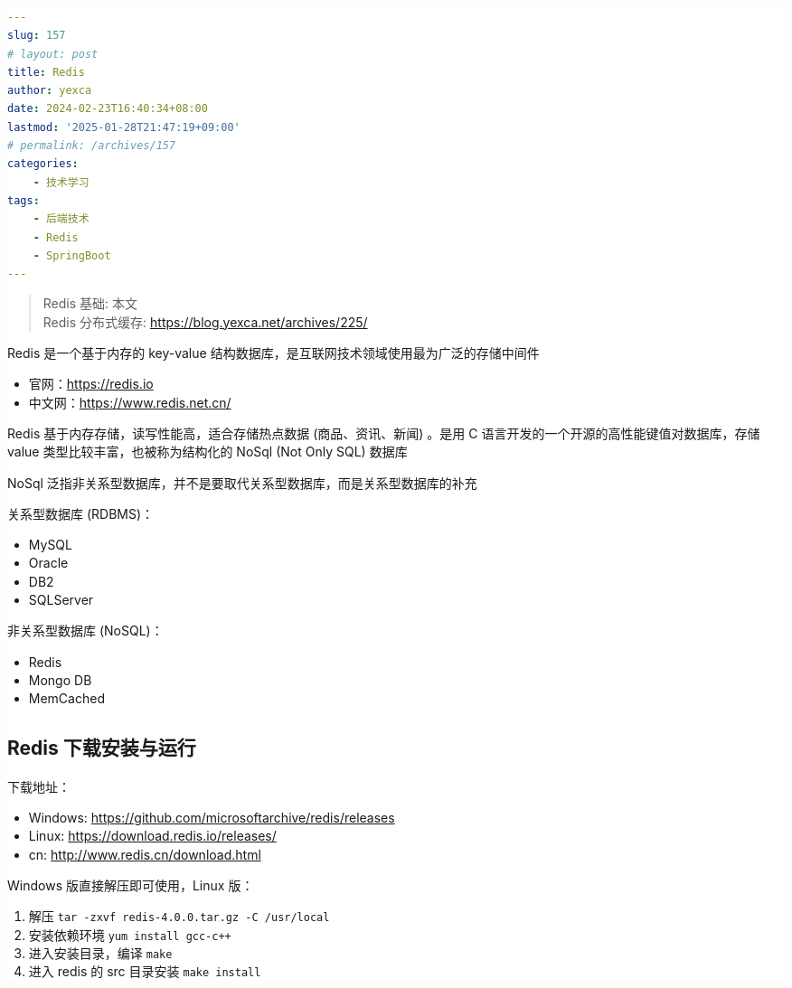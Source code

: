 ```yaml
---
slug: 157
# layout: post
title: Redis
author: yexca
date: 2024-02-23T16:40:34+08:00
lastmod: '2025-01-28T21:47:19+09:00'
# permalink: /archives/157
categories:
    - 技术学习
tags:
    - 后端技术
    - Redis
    - SpringBoot
--- 
```


> Redis 基础: 本文  
> Redis 分布式缓存: <https://blog.yexca.net/archives/225/>  

Redis 是一个基于内存的 key-value 结构数据库，是互联网技术领域使用最为广泛的存储中间件

* 官网：<https://redis.io>
* 中文网：<https://www.redis.net.cn/>

Redis 基于内存存储，读写性能高，适合存储热点数据 (商品、资讯、新闻) 。是用 C 语言开发的一个开源的高性能键值对数据库，存储 value 类型比较丰富，也被称为结构化的 NoSql (Not Only SQL) 数据库

NoSql 泛指非关系型数据库，并不是要取代关系型数据库，而是关系型数据库的补充

关系型数据库 (RDBMS)：

* MySQL
* Oracle
* DB2
* SQLServer

非关系型数据库 (NoSQL)：

* Redis
* Mongo DB
* MemCached

## Redis 下载安装与运行

下载地址：

* Windows: <https://github.com/microsoftarchive/redis/releases>
* Linux: <https://download.redis.io/releases/>
* cn: <http://www.redis.cn/download.html>

Windows 版直接解压即可使用，Linux 版：

1. 解压 `tar -zxvf redis-4.0.0.tar.gz -C /usr/local`
2. 安装依赖环境 `yum install gcc-c++`
3. 进入安装目录，编译 `make`
4. 进入 redis 的 src 目录安装 `make install`
